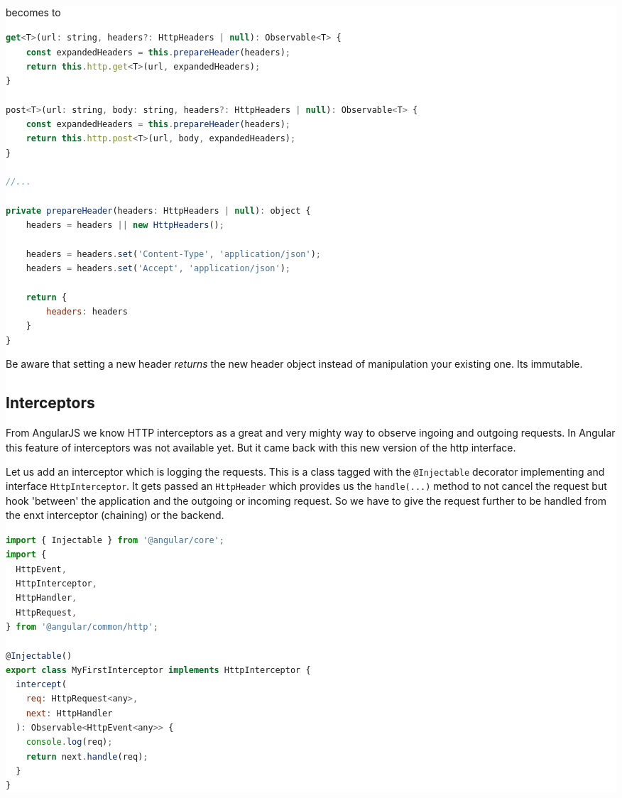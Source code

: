 becomes to

```javascript
get<T>(url: string, headers?: HttpHeaders | null): Observable<T> {
    const expandedHeaders = this.prepareHeader(headers);
    return this.http.get<T>(url, expandedHeaders);
}

post<T>(url: string, body: string, headers?: HttpHeaders | null): Observable<T> {
    const expandedHeaders = this.prepareHeader(headers);
    return this.http.post<T>(url, body, expandedHeaders);
}

//...

private prepareHeader(headers: HttpHeaders | null): object {
    headers = headers || new HttpHeaders();

    headers = headers.set('Content-Type', 'application/json');
    headers = headers.set('Accept', 'application/json');

    return {
        headers: headers
    }
}
```

Be aware that setting a new header _returns_ the new header object instead of manipulation your existing one. Its immutable.

## Interceptors

From AngularJS we know HTTP interceptors as a great and very mighty way to observe ingoing and outgoing requests. In Angular this feature of interceptors was not available yet. But it came back with this new version of the http interface.

Let us add an interceptor which is logging the requests. This is a class tagged with the `@Injectable` decorator implementing and interface `HttpInterceptor`. It gets passed an `HttpHeader` which provides us the `handle(...)` method to not cancel the request but hook 'between' the application and the outgoing or incoming request. So we have to give the request further to be handled from the enxt interceptor (chaining) or the backend.

```javascript
import { Injectable } from '@angular/core';
import {
  HttpEvent,
  HttpInterceptor,
  HttpHandler,
  HttpRequest,
} from '@angular/common/http';

@Injectable()
export class MyFirstInterceptor implements HttpInterceptor {
  intercept(
    req: HttpRequest<any>,
    next: HttpHandler
  ): Observable<HttpEvent<any>> {
    console.log(req);
    return next.handle(req);
  }
}
```
